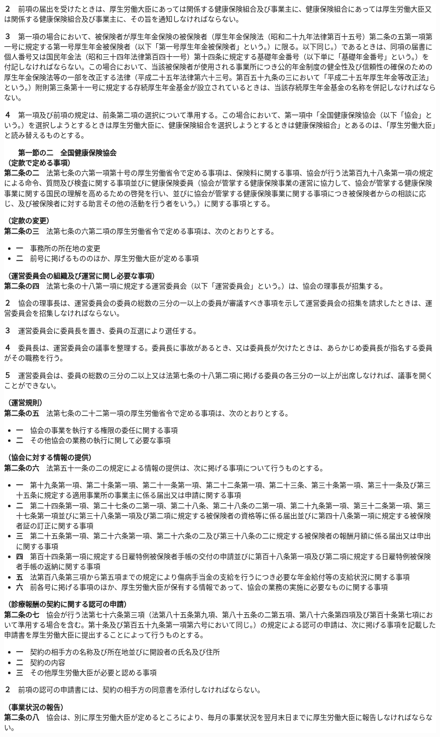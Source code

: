 **２**　前項の届出を受けたときは、厚生労働大臣にあっては関係する健康保険組合及び事業主に、健康保険組合にあっては厚生労働大臣又は関係する健康保険組合及び事業主に、その旨を通知しなければならない。  
  
**３**　第一項の場合において、被保険者が厚生年金保険の被保険者（厚生年金保険法（昭和二十九年法律第百十五号）第二条の五第一項第一号に規定する第一号厚生年金被保険者（以下「第一号厚生年金被保険者」という。）に限る。以下同じ。）であるときは、同項の届書に個人番号又は国民年金法（昭和三十四年法律第百四十一号）第十四条に規定する基礎年金番号（以下単に「基礎年金番号」という。）を付記しなければならない。この場合において、当該被保険者が使用される事業所につき公的年金制度の健全性及び信頼性の確保のための厚生年金保険法等の一部を改正する法律（平成二十五年法律第六十三号。第百五十九条の三において「平成二十五年厚生年金等改正法」という。）附則第三条第十一号に規定する存続厚生年金基金が設立されているときは、当該存続厚生年金基金の名称を併記しなければならない。  
  
**４**　第一項及び前項の規定は、前条第二項の選択について準用する。この場合において、第一項中「全国健康保険協会（以下「協会」という。）を選択しようとするときは厚生労働大臣に、健康保険組合を選択しようとするときは健康保険組合」とあるのは、「厚生労働大臣」と読み替えるものとする。  
  
&emsp;&emsp;**第一節の二　全国健康保険協会**  
**（定款で定める事項）**  
**第二条の二**　法第七条の六第一項第十号の厚生労働省令で定める事項は、保険料に関する事項、協会が行う法第百九十八条第一項の規定による命令、質問及び検査に関する事項並びに健康保険委員（協会が管掌する健康保険事業の運営に協力して、協会が管掌する健康保険事業に関する国民の理解を高めるための啓発を行い、並びに協会が管掌する健康保険事業に関する事項につき被保険者からの相談に応じ、及び被保険者に対する助言その他の活動を行う者をいう。）に関する事項とする。  
  
**（定款の変更）**  
**第二条の三**　法第七条の六第二項の厚生労働省令で定める事項は、次のとおりとする。  
* **一**　事務所の所在地の変更  
* **二**　前号に掲げるもののほか、厚生労働大臣が定める事項  
  
**（運営委員会の組織及び運営に関し必要な事項）**  
**第二条の四**　法第七条の十八第一項に規定する運営委員会（以下「運営委員会」という。）は、協会の理事長が招集する。  
  
**２**　協会の理事長は、運営委員会の委員の総数の三分の一以上の委員が審議すべき事項を示して運営委員会の招集を請求したときは、運営委員会を招集しなければならない。  
  
**３**　運営委員会に委員長を置き、委員の互選により選任する。  
  
**４**　委員長は、運営委員会の議事を整理する。委員長に事故があるとき、又は委員長が欠けたときは、あらかじめ委員長が指名する委員がその職務を行う。  
  
**５**　運営委員会は、委員の総数の三分の二以上又は法第七条の十八第二項に掲げる委員の各三分の一以上が出席しなければ、議事を開くことができない。  
  
**（運営規則）**  
**第二条の五**　法第七条の二十二第一項の厚生労働省令で定める事項は、次のとおりとする。  
* **一**　協会の事業を執行する権限の委任に関する事項  
* **二**　その他協会の業務の執行に関して必要な事項  
  
**（協会に対する情報の提供）**  
**第二条の六**　法第五十一条の二の規定による情報の提供は、次に掲げる事項について行うものとする。  
* **一**　第十九条第一項、第二十条第一項、第二十一条第一項、第二十二条第一項、第二十三条、第三十条第一項、第三十一条及び第三十五条に規定する適用事業所の事業主に係る届出又は申請に関する事項  
* **二**　第二十四条第一項、第二十七条の二第一項、第二十八条、第二十八条の二第一項、第二十九条第一項、第三十二条第一項、第三十七条第一項並びに第三十八条第一項及び第二項に規定する被保険者の資格等に係る届出並びに第四十八条第一項に規定する被保険者証の訂正に関する事項  
* **三**　第二十五条第一項、第二十六条第一項、第二十六条の二及び第三十八条の二に規定する被保険者の報酬月額に係る届出又は申出に関する事項  
* **四**　第百十四条第一項に規定する日雇特例被保険者手帳の交付の申請並びに第百十八条第一項及び第二項に規定する日雇特例被保険者手帳の返納に関する事項  
* **五**　法第百八条第三項から第五項までの規定により傷病手当金の支給を行うにつき必要な年金給付等の支給状況に関する事項  
* **六**　前各号に掲げる事項のほか、厚生労働大臣が保有する情報であって、協会の業務の実施に必要なものに関する事項  
  
**（診療報酬の契約に関する認可の申請）**  
**第二条の七**　協会が行う法第七十六条第三項（法第八十五条第九項、第八十五条の二第五項、第八十六条第四項及び第百十条第七項において準用する場合を含む。第十条及び第百五十九条第一項第六号において同じ。）の規定による認可の申請は、次に掲げる事項を記載した申請書を厚生労働大臣に提出することによって行うものとする。  
* **一**　契約の相手方の名称及び所在地並びに開設者の氏名及び住所  
* **二**　契約の内容  
* **三**　その他厚生労働大臣が必要と認める事項  
  
**２**　前項の認可の申請書には、契約の相手方の同意書を添付しなければならない。  
  
**（事業状況の報告）**  
**第二条の八**　協会は、別に厚生労働大臣が定めるところにより、毎月の事業状況を翌月末日までに厚生労働大臣に報告しなければならない。  
  